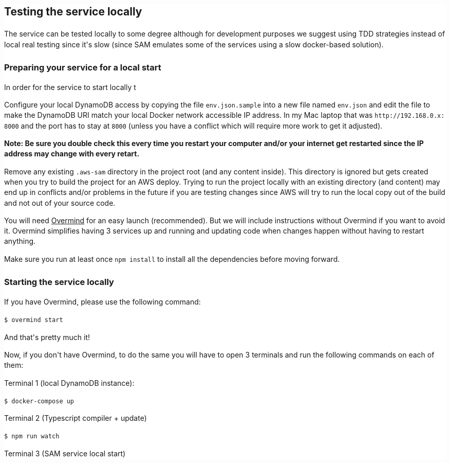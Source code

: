 ## Testing the service locally

The service can be tested locally to some degree although for development purposes we suggest using TDD strategies instead of local real testing since it's slow (since SAM emulates some of the services using a slow docker-based solution).

### Preparing your service for a local start

In order for the service to start locally t

Configure your local DynamoDB access by copying the file `env.json.sample` into a new file named `env.json` and edit the file to make the DynamoDB URI match your local Docker network accessible IP address. In my Mac laptop that was `http://192.168.0.x:8000` and the port has to stay at `8000` (unless you have a conflict which will require more work to get it adjusted).

**Note: Be sure you double check this every time you restart your computer and/or your internet get restarted since the IP address may change with every retart.**

Remove any existing `.aws-sam` directory in the project root (and any content inside). This directory is ignored but gets created when you try to build the project for an AWS deploy. Trying to run the project locally with an existing directory (and content) may end up in conflicts and/or problems in the future if you are testing changes since AWS will try to run the local copy out of the build and not out of your source code.

You will need [Overmind](https://github.com/DarthSim/overmind) for an easy launch (recommended). But we will include instructions without Overmind if you want to avoid it. Overmind simplifies having 3 services up and running and updating code when changes happen without having to restart anything.

Make sure you run at least once `npm install` to install all the dependencies before moving forward.

### Starting the service locally

If you have Overmind, please use the following command:

```bash
$ overmind start
```

And that's pretty much it!

Now, if you don't have Overmind, to do the same you will have to open 3 terminals and run the following commands on each of them:

Terminal 1 (local DynamoDB instance):

```bash
$ docker-compose up
```

Terminal 2 (Typescript compiler + update)

```bash
$ npm run watch
```

Terminal 3 (SAM service local start)
